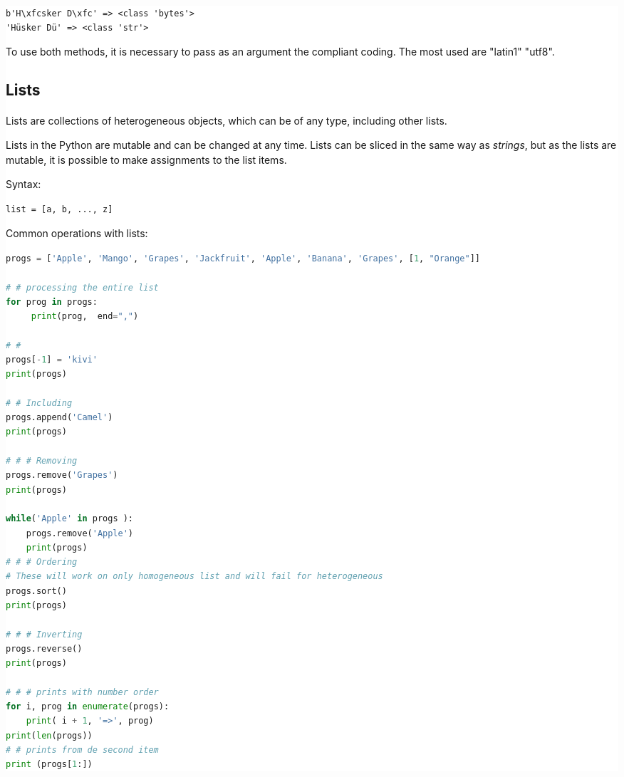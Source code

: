    b'H\xfcsker D\xfc' => <class 'bytes'>
    'Hüsker Dü' => <class 'str'>


To use both methods, it is necessary to pass as an argument the compliant coding. The most used are "latin1" "utf8".

Lists
------
Lists are collections of heterogeneous objects, which can be of any type, including other lists.

Lists in the Python are mutable and can be changed at any time. Lists can be sliced ​​in the same way as *strings*, but as the lists are mutable, it is possible to make assignments to the list items.

Syntax:

    list = [a, b, ..., z]

Common operations with lists:


```python
progs = ['Apple', 'Mango', 'Grapes', 'Jackfruit', 'Apple', 'Banana', 'Grapes', [1, "Orange"]]

# # processing the entire list
for prog in progs:
     print(prog,  end=",")

# #
progs[-1] = 'kivi'
print(progs)

# # Including
progs.append('Camel')
print(progs)

# # # Removing
progs.remove('Grapes')
print(progs)

while('Apple' in progs ):
    progs.remove('Apple')
    print(progs)
# # # Ordering
# These will work on only homogeneous list and will fail for heterogeneous
progs.sort()
print(progs)

# # # Inverting
progs.reverse()
print(progs)

# # # prints with number order
for i, prog in enumerate(progs):
    print( i + 1, '=>', prog)
print(len(progs))
# # prints from de second item
print (progs[1:])
```
